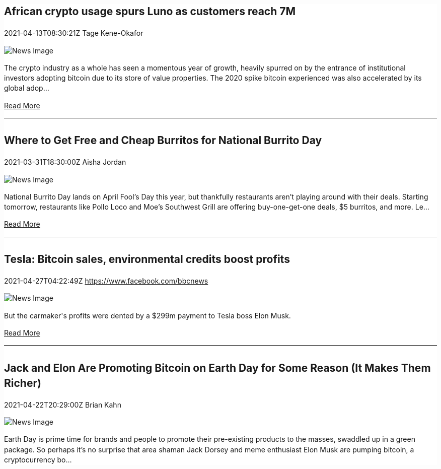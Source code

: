     
## African crypto usage spurs Luno as customers reach 7M

2021-04-13T08:30:21Z Tage Kene-Okafor

![News Image](https://techcrunch.com/wp-content/uploads/2020/07/GettyImages-887657568.jpg?w=600)

The crypto industry as a whole has seen a momentous year of growth, heavily spurred on by the entrance of institutional investors adopting bitcoin due to its store of value properties. The 2020 spike bitcoin experienced was also accelerated by its global adop…

[Read More](http://techcrunch.com/2021/04/13/african-crypto-usage-spurs-luno-as-customers-reach-7m/)

---
    
## Where to Get Free and Cheap Burritos for National Burrito Day

2021-03-31T18:30:00Z Aisha Jordan

![News Image](https://i.kinja-img.com/gawker-media/image/upload/c_fill,f_auto,fl_progressive,g_center,h_675,pg_1,q_80,w_1200/utvzrithrafokwbcktzd.jpg)

National Burrito Day lands on April Fool’s Day this year, but thankfully restaurants aren’t playing around with their deals. Starting tomorrow, restaurants like Pollo Loco and Moe’s Southwest Grill are offering buy-one-get-one deals, $5 burritos, and more. Le…

[Read More](https://lifehacker.com/where-to-get-free-and-cheap-burritos-for-national-burri-1846590609)

---
    
## Tesla: Bitcoin sales, environmental credits boost profits

2021-04-27T04:22:49Z <https://www.facebook.com/bbcnews>

![News Image](https://ichef.bbci.co.uk/news/1024/branded_news/13E5E/production/_118220518_gettyimages-1228322928.jpg)

But the carmaker's profits were dented by a $299m payment to Tesla boss Elon Musk.

[Read More](https://www.bbc.co.uk/news/business-56897457)

---
    
## Jack and Elon Are Promoting Bitcoin on Earth Day for Some Reason (It Makes Them Richer)

2021-04-22T20:29:00Z Brian Kahn

![News Image](https://i.kinja-img.com/gawker-media/image/upload/c_fill,f_auto,fl_progressive,g_center,h_675,pg_1,q_80,w_1200/qc8vtxtafpa33fn4xpxo.jpg)

Earth Day is prime time for brands and people to promote their pre-existing products to the masses, swaddled up in a green package. So perhaps it’s no surprise that area shaman Jack Dorsey and meme enthusiast Elon Musk are pumping bitcoin, a cryptocurrency bo…
